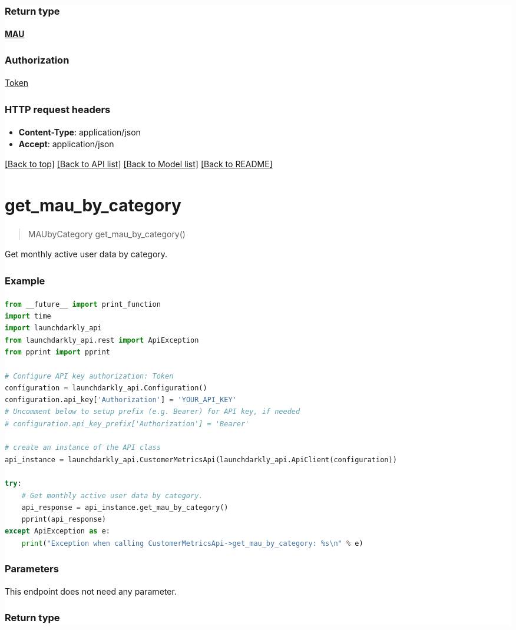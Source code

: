 ### Return type

[**MAU**](MAU.md)

### Authorization

[Token](../README.md#Token)

### HTTP request headers

 - **Content-Type**: application/json
 - **Accept**: application/json

[[Back to top]](#) [[Back to API list]](../README.md#documentation-for-api-endpoints) [[Back to Model list]](../README.md#documentation-for-models) [[Back to README]](../README.md)

# **get_mau_by_category**
> MAUbyCategory get_mau_by_category()

Get monthly active user data by category.

### Example
```python
from __future__ import print_function
import time
import launchdarkly_api
from launchdarkly_api.rest import ApiException
from pprint import pprint

# Configure API key authorization: Token
configuration = launchdarkly_api.Configuration()
configuration.api_key['Authorization'] = 'YOUR_API_KEY'
# Uncomment below to setup prefix (e.g. Bearer) for API key, if needed
# configuration.api_key_prefix['Authorization'] = 'Bearer'

# create an instance of the API class
api_instance = launchdarkly_api.CustomerMetricsApi(launchdarkly_api.ApiClient(configuration))

try:
    # Get monthly active user data by category.
    api_response = api_instance.get_mau_by_category()
    pprint(api_response)
except ApiException as e:
    print("Exception when calling CustomerMetricsApi->get_mau_by_category: %s\n" % e)
```

### Parameters
This endpoint does not need any parameter.

### Return type
